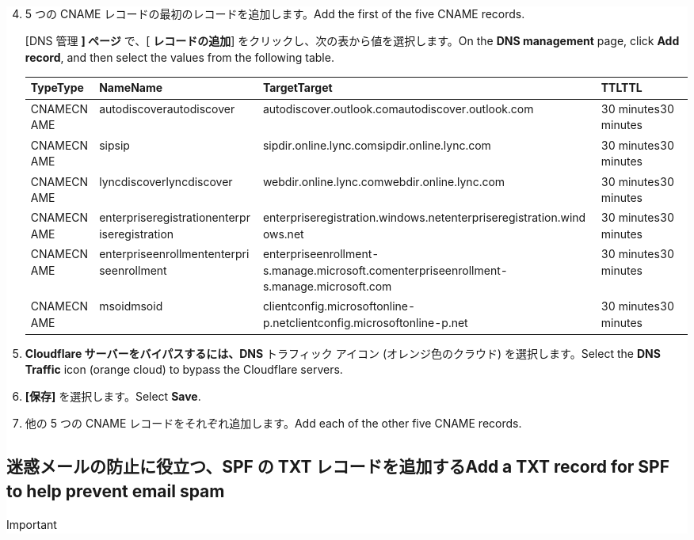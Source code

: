   
4. <span data-ttu-id="ac2a1-188">5 つの CNAME レコードの最初のレコードを追加します。</span><span class="sxs-lookup"><span data-stu-id="ac2a1-188">Add the first of the five CNAME records.</span></span>
    
    <span data-ttu-id="ac2a1-189">[DNS 管理 **] ページ** で、[ **レコードの追加**] をクリックし、次の表から値を選択します。</span><span class="sxs-lookup"><span data-stu-id="ac2a1-189">On the **DNS management** page, click **Add record**, and then select the values from the following table.</span></span>
    
    
    |<span data-ttu-id="ac2a1-190">**Type**</span><span class="sxs-lookup"><span data-stu-id="ac2a1-190">**Type**</span></span>|<span data-ttu-id="ac2a1-191">**Name**</span><span class="sxs-lookup"><span data-stu-id="ac2a1-191">**Name**</span></span>|<span data-ttu-id="ac2a1-192">**Target**</span><span class="sxs-lookup"><span data-stu-id="ac2a1-192">**Target**</span></span>|<span data-ttu-id="ac2a1-193">**TTL**</span><span class="sxs-lookup"><span data-stu-id="ac2a1-193">**TTL**</span></span>|
    |:-----|:-----|:-----|:-----|
    |<span data-ttu-id="ac2a1-194">CNAME</span><span class="sxs-lookup"><span data-stu-id="ac2a1-194">CNAME</span></span>  <br/> |<span data-ttu-id="ac2a1-195">autodiscover</span><span class="sxs-lookup"><span data-stu-id="ac2a1-195">autodiscover</span></span>  <br/> |<span data-ttu-id="ac2a1-196">autodiscover.outlook.com</span><span class="sxs-lookup"><span data-stu-id="ac2a1-196">autodiscover.outlook.com</span></span>  <br/> |<span data-ttu-id="ac2a1-197">30 minutes</span><span class="sxs-lookup"><span data-stu-id="ac2a1-197">30 minutes</span></span>  <br/> |
    |<span data-ttu-id="ac2a1-198">CNAME</span><span class="sxs-lookup"><span data-stu-id="ac2a1-198">CNAME</span></span>  <br/> |<span data-ttu-id="ac2a1-199">sip</span><span class="sxs-lookup"><span data-stu-id="ac2a1-199">sip</span></span>  <br/> |<span data-ttu-id="ac2a1-200">sipdir.online.lync.com</span><span class="sxs-lookup"><span data-stu-id="ac2a1-200">sipdir.online.lync.com</span></span>  <br/> |<span data-ttu-id="ac2a1-201">30 minutes</span><span class="sxs-lookup"><span data-stu-id="ac2a1-201">30 minutes</span></span>  <br/> |
    |<span data-ttu-id="ac2a1-202">CNAME</span><span class="sxs-lookup"><span data-stu-id="ac2a1-202">CNAME</span></span>  <br/> |<span data-ttu-id="ac2a1-203">lyncdiscover</span><span class="sxs-lookup"><span data-stu-id="ac2a1-203">lyncdiscover</span></span>  <br/> |<span data-ttu-id="ac2a1-204">webdir.online.lync.com</span><span class="sxs-lookup"><span data-stu-id="ac2a1-204">webdir.online.lync.com</span></span>  <br/> |<span data-ttu-id="ac2a1-205">30 minutes</span><span class="sxs-lookup"><span data-stu-id="ac2a1-205">30 minutes</span></span>  <br/> |
    |<span data-ttu-id="ac2a1-206">CNAME</span><span class="sxs-lookup"><span data-stu-id="ac2a1-206">CNAME</span></span>  <br/> |<span data-ttu-id="ac2a1-207">enterpriseregistration</span><span class="sxs-lookup"><span data-stu-id="ac2a1-207">enterpriseregistration</span></span>  <br/> |<span data-ttu-id="ac2a1-208">enterpriseregistration.windows.net</span><span class="sxs-lookup"><span data-stu-id="ac2a1-208">enterpriseregistration.windows.net</span></span>  <br/> |<span data-ttu-id="ac2a1-209">30 minutes</span><span class="sxs-lookup"><span data-stu-id="ac2a1-209">30 minutes</span></span>  <br/> |
    |<span data-ttu-id="ac2a1-210">CNAME</span><span class="sxs-lookup"><span data-stu-id="ac2a1-210">CNAME</span></span>  <br/> |<span data-ttu-id="ac2a1-211">enterpriseenrollment</span><span class="sxs-lookup"><span data-stu-id="ac2a1-211">enterpriseenrollment</span></span>  <br/> |<span data-ttu-id="ac2a1-212">enterpriseenrollment-s.manage.microsoft.com</span><span class="sxs-lookup"><span data-stu-id="ac2a1-212">enterpriseenrollment-s.manage.microsoft.com</span></span>  <br/> |<span data-ttu-id="ac2a1-213">30 minutes</span><span class="sxs-lookup"><span data-stu-id="ac2a1-213">30 minutes</span></span>  <br/> |
    |<span data-ttu-id="ac2a1-214">CNAME</span><span class="sxs-lookup"><span data-stu-id="ac2a1-214">CNAME</span></span>  <br/> |<span data-ttu-id="ac2a1-215">msoid</span><span class="sxs-lookup"><span data-stu-id="ac2a1-215">msoid</span></span>  <br/> |<span data-ttu-id="ac2a1-216">clientconfig.microsoftonline-p.net</span><span class="sxs-lookup"><span data-stu-id="ac2a1-216">clientconfig.microsoftonline-p.net</span></span>  <br/> |<span data-ttu-id="ac2a1-217">30 minutes</span><span class="sxs-lookup"><span data-stu-id="ac2a1-217">30 minutes</span></span>  <br/> |
    
  
5. <span data-ttu-id="ac2a1-218">**Cloudflare サーバーをバイパスするには、DNS** トラフィック アイコン (オレンジ色のクラウド) を選択します。</span><span class="sxs-lookup"><span data-stu-id="ac2a1-218">Select the **DNS Traffic** icon (orange cloud) to bypass the Cloudflare servers.</span></span>
  
6. <span data-ttu-id="ac2a1-219">**[保存]** を選択します。</span><span class="sxs-lookup"><span data-stu-id="ac2a1-219">Select **Save**.</span></span>
  
7. <span data-ttu-id="ac2a1-220">他の 5 つの CNAME レコードをそれぞれ追加します。</span><span class="sxs-lookup"><span data-stu-id="ac2a1-220">Add each of the other five CNAME records.</span></span>

    
## <a name="add-a-txt-record-for-spf-to-help-prevent-email-spam"></a><span data-ttu-id="ac2a1-221">迷惑メールの防止に役立つ、SPF の TXT レコードを追加する</span><span class="sxs-lookup"><span data-stu-id="ac2a1-221">Add a TXT record for SPF to help prevent email spam</span></span>
<span data-ttu-id="ac2a1-222"><a name="BKMK_add_TXT"> </a></span><span class="sxs-lookup"><span data-stu-id="ac2a1-222"><a name="BKMK_add_TXT"> </a></span></span>

> [!IMPORTANT]